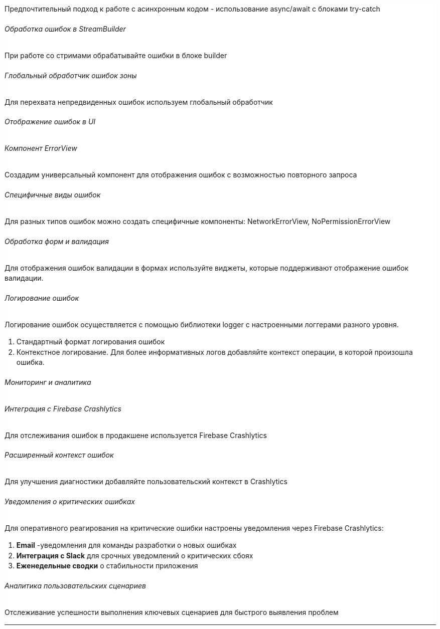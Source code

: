 Предпочтительный подход к работе с асинхронным кодом - использование async/await с блоками try-catch

###### Обработка ошибок в StreamBuilder

При работе со стримами обрабатывайте ошибки в блоке builder

###### Глобальный обработчик ошибок зоны

Для перехвата непредвиденных ошибок используем глобальный обработчик

###### Отображение ошибок в UI

###### Компонент ErrorView

Создадим универсальный компонент для отображения ошибок с возможностью повторного запроса

###### Специфичные виды ошибок

Для разных типов ошибок можно создать специфичные компоненты: NetworkErrorView, NoPermissionErrorView

###### Обработка форм и валидация

Для отображения ошибок валидации в формах используйте виджеты, которые поддерживают отображение ошибок валидации.

###### Логирование ошибок

Логирование ошибок осуществляется с помощью библиотеки logger с настроенными логгерами разного уровня.

1. Стандартный формат логирования ошибок
2. Контекстное логирование. Для более информативных логов добавляйте контекст операции, в которой произошла ошибка.

###### Мониторинг и аналитика

###### Интеграция с Firebase Crashlytics

Для отслеживания ошибок в продакшене используется Firebase Crashlytics

###### Расширенный контекст ошибок

Для улучшения диагностики добавляйте пользовательский контекст в Crashlytics

###### Уведомления о критических ошибках

Для оперативного реагирования на критические ошибки настроены уведомления через Firebase Crashlytics:

1. **Email** -уведомления для команды разработки о новых ошибках
2. **Интеграция с Slack** для срочных уведомлений о критических сбоях
3. **Еженедельные сводки** о стабильности приложения

###### Аналитика пользовательских сценариев

Отслеживание успешности выполнения ключевых сценариев для быстрого выявления проблем

---
